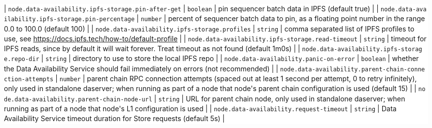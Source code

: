 | `node.data-availability.ipfs-storage.pin-after-get`                                         | `boolean`  | pin sequencer batch data in IPFS (default true)                                                                                                                                                                                                                                                                                                                                                                                                                                                                                                                       |
| `node.data-availability.ipfs-storage.pin-percentage`                                        | `number`   | percent of sequencer batch data to pin, as a floating point number in the range 0.0 to 100.0 (default 100)                                                                                                                                                                                                                                                                                                                                                                                                                                                            |
| `node.data-availability.ipfs-storage.profiles`                                              | `string`   | comma separated list of IPFS profiles to use, see https://docs.ipfs.tech/how-to/default-profile                                                                                                                                                                                                                                                                                                                                                                                                                                                                       |
| `node.data-availability.ipfs-storage.read-timeout`                                          | `string`   | timeout for IPFS reads, since by default it will wait forever. Treat timeout as not found (default 1m0s)                                                                                                                                                                                                                                                                                                                                                                                                                                                              |
| `node.data-availability.ipfs-storage.repo-dir`                                              | `string`   | directory to use to store the local IPFS repo                                                                                                                                                                                                                                                                                                                                                                                                                                                                                                                         |
| `node.data-availability.panic-on-error`                                                     | `boolean`  | whether the Data Availability Service should fail immediately on errors (not recommended)                                                                                                                                                                                                                                                                                                                                                                                                                                                                             |
| `node.data-availability.parent-chain-connection-attempts`                                   | `number`   | parent chain RPC connection attempts (spaced out at least 1 second per attempt, 0 to retry infinitely), only used in standalone daserver; when running as part of a node that node's parent chain configuration is used (default 15)                                                                                                                                                                                                                                                                                                                                  |
| `node.data-availability.parent-chain-node-url`                                              | `string`   | URL for parent chain node, only used in standalone daserver; when running as part of a node that node's L1 configuration is used                                                                                                                                                                                                                                                                                                                                                                                                                                      |
| `node.data-availability.request-timeout`                                                    | `string`   | Data Availability Service timeout duration for Store requests (default 5s)                                                                                                                                                                                                                                                                                                                                                                                                                                                                                            |